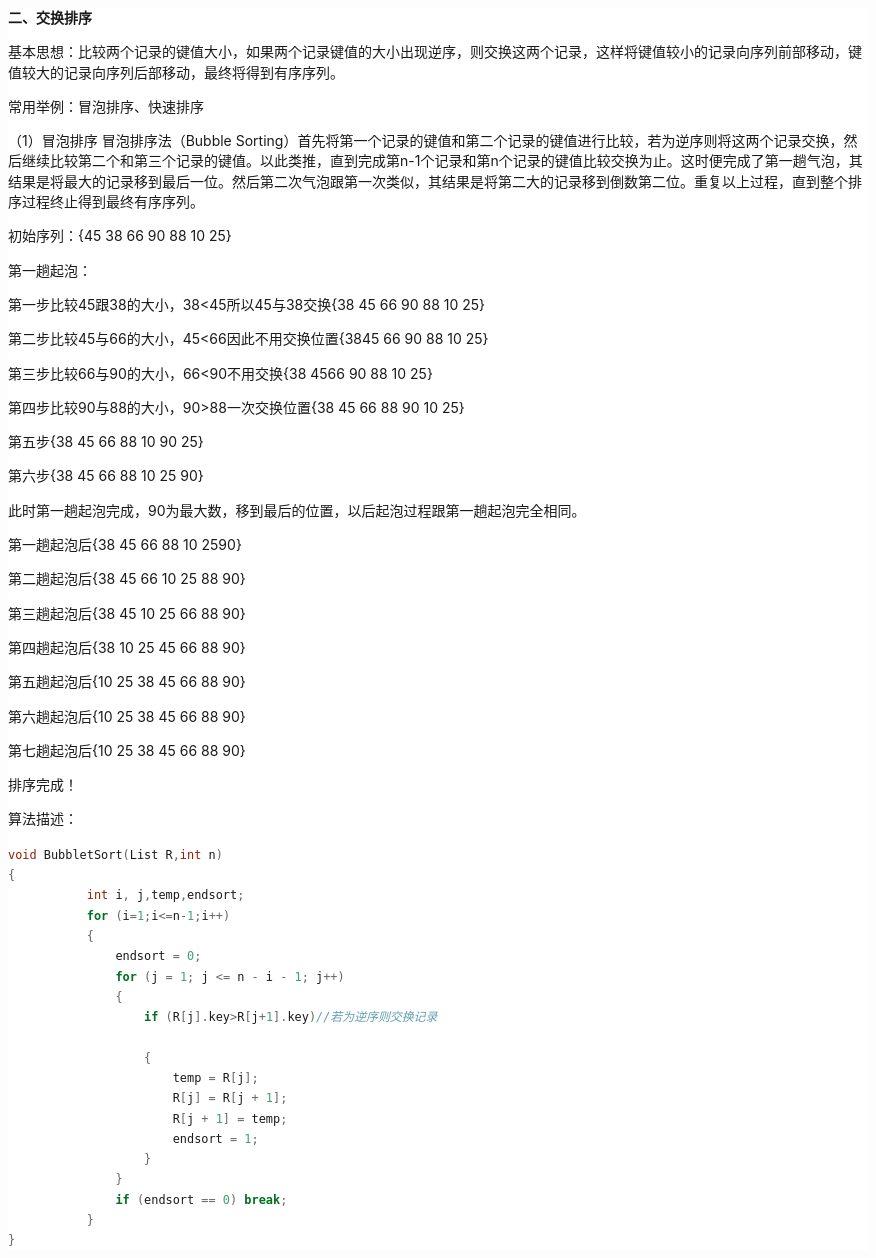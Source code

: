 


  **二、交换排序**


  基本思想：比较两个记录的键值大小，如果两个记录键值的大小出现逆序，则交换这两个记录，这样将键值较小的记录向序列前部移动，键值较大的记录向序列后部移动，最终将得到有序序列。

  常用举例：冒泡排序、快速排序

  （1）冒泡排序
  冒泡排序法（Bubble Sorting）首先将第一个记录的键值和第二个记录的键值进行比较，若为逆序则将这两个记录交换，然后继续比较第二个和第三个记录的键值。以此类推，直到完成第n-1个记录和第n个记录的键值比较交换为止。这时便完成了第一趟气泡，其结果是将最大的记录移到最后一位。然后第二次气泡跟第一次类似，其结果是将第二大的记录移到倒数第二位。重复以上过程，直到整个排序过程终止得到最终有序序列。

  初始序列：{45 38 66 90 88 10 25}

  第一趟起泡：

  第一步比较45跟38的大小，38<45所以45与38交换{38 45 66 90 88 10 25}

  第二步比较45与66的大小，45<66因此不用交换位置{3845 66 90 88 10 25}

  第三步比较66与90的大小，66<90不用交换{38 4566 90 88 10 25}

  第四步比较90与88的大小，90>88一次交换位置{38 45 66 88 90 10 25}

  第五步{38 45 66 88 10 90 25}

  第六步{38 45 66 88 10 25 90}

  此时第一趟起泡完成，90为最大数，移到最后的位置，以后起泡过程跟第一趟起泡完全相同。

  第一趟起泡后{38 45 66 88 10 2590}

  第二趟起泡后{38 45 66 10 25 88 90}

  第三趟起泡后{38 45 10 25 66 88 90}

  第四趟起泡后{38 10 25 45 66 88 90}

  第五趟起泡后{10 25 38 45 66 88 90}

  第六趟起泡后{10 25 38 45 66 88 90}

  第七趟起泡后{10 25 38 45 66 88 90}

  排序完成！

  算法描述：

 ```c
void BubbletSort(List R,int n)
{
            int i, j,temp,endsort;
            for (i=1;i<=n-1;i++)
            {
                endsort = 0;
                for (j = 1; j <= n - i - 1; j++)
                {
                    if (R[j].key>R[j+1].key)//若为逆序则交换记录
                        
                    {
                        temp = R[j];
                        R[j] = R[j + 1];
                        R[j + 1] = temp;
                        endsort = 1;
                    }
                }
                if (endsort == 0) break;
            }
}

 ```
